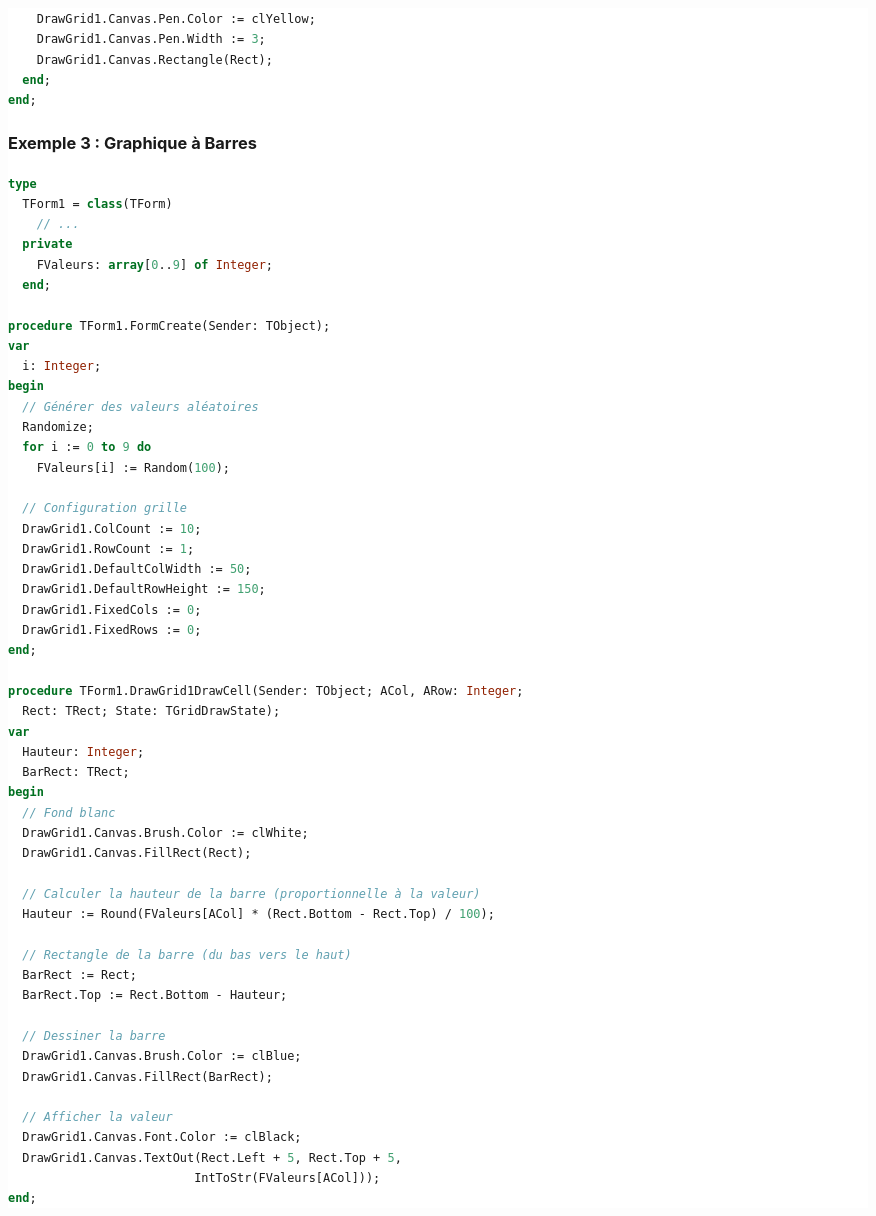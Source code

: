 ```pascal
    DrawGrid1.Canvas.Pen.Color := clYellow;
    DrawGrid1.Canvas.Pen.Width := 3;
    DrawGrid1.Canvas.Rectangle(Rect);
  end;
end;
```

### Exemple 3 : Graphique à Barres

```pascal
type
  TForm1 = class(TForm)
    // ...
  private
    FValeurs: array[0..9] of Integer;
  end;

procedure TForm1.FormCreate(Sender: TObject);
var
  i: Integer;
begin
  // Générer des valeurs aléatoires
  Randomize;
  for i := 0 to 9 do
    FValeurs[i] := Random(100);

  // Configuration grille
  DrawGrid1.ColCount := 10;
  DrawGrid1.RowCount := 1;
  DrawGrid1.DefaultColWidth := 50;
  DrawGrid1.DefaultRowHeight := 150;
  DrawGrid1.FixedCols := 0;
  DrawGrid1.FixedRows := 0;
end;

procedure TForm1.DrawGrid1DrawCell(Sender: TObject; ACol, ARow: Integer;
  Rect: TRect; State: TGridDrawState);
var
  Hauteur: Integer;
  BarRect: TRect;
begin
  // Fond blanc
  DrawGrid1.Canvas.Brush.Color := clWhite;
  DrawGrid1.Canvas.FillRect(Rect);

  // Calculer la hauteur de la barre (proportionnelle à la valeur)
  Hauteur := Round(FValeurs[ACol] * (Rect.Bottom - Rect.Top) / 100);

  // Rectangle de la barre (du bas vers le haut)
  BarRect := Rect;
  BarRect.Top := Rect.Bottom - Hauteur;

  // Dessiner la barre
  DrawGrid1.Canvas.Brush.Color := clBlue;
  DrawGrid1.Canvas.FillRect(BarRect);

  // Afficher la valeur
  DrawGrid1.Canvas.Font.Color := clBlack;
  DrawGrid1.Canvas.TextOut(Rect.Left + 5, Rect.Top + 5,
                          IntToStr(FValeurs[ACol]));
end;
```
